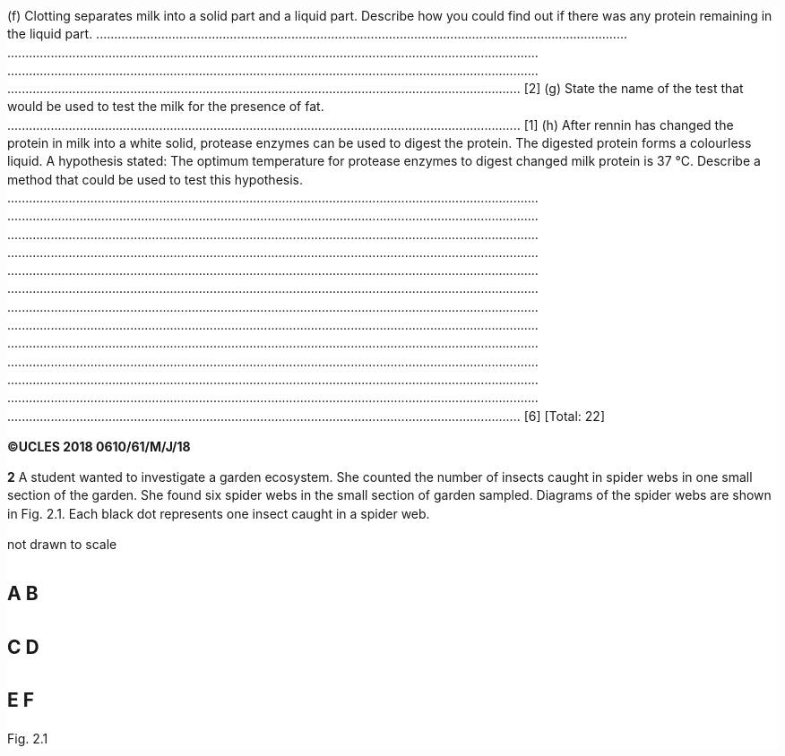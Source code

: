  (f) Clotting separates milk into a solid part and a liquid part. Describe how you could find out if there was any protein remaining in the liquid part. ................................................................................................................................................... ................................................................................................................................................... ................................................................................................................................................... .............................................................................................................................................. [2] (g) State the name of the test that would be used to test the milk for the presence of fat. .............................................................................................................................................. [1] (h) After rennin has changed the protein in milk into a white solid, protease enzymes can be used to digest the protein. The digested protein forms a colourless liquid. A hypothesis stated: The optimum temperature for protease enzymes to digest changed milk protein is 37 °C. Describe a method that could be used to test this hypothesis. ................................................................................................................................................... ................................................................................................................................................... ................................................................................................................................................... ................................................................................................................................................... ................................................................................................................................................... ................................................................................................................................................... ................................................................................................................................................... ................................................................................................................................................... ................................................................................................................................................... ................................................................................................................................................... ................................................................................................................................................... ................................................................................................................................................... .............................................................................................................................................. [6] [Total: 22] 


**©UCLES 2018 0610/61/M/J/18** 

**2** A student wanted to investigate a garden ecosystem. She counted the number of insects caught in spider webs in one small section of the garden. She found six spider webs in the small section of garden sampled. Diagrams of the spider webs are shown in Fig. 2.1. Each black dot represents one insect caught in a spider web. 

 not drawn to scale 

## A B 

## C D 

## E F 

 Fig. 2.1 
